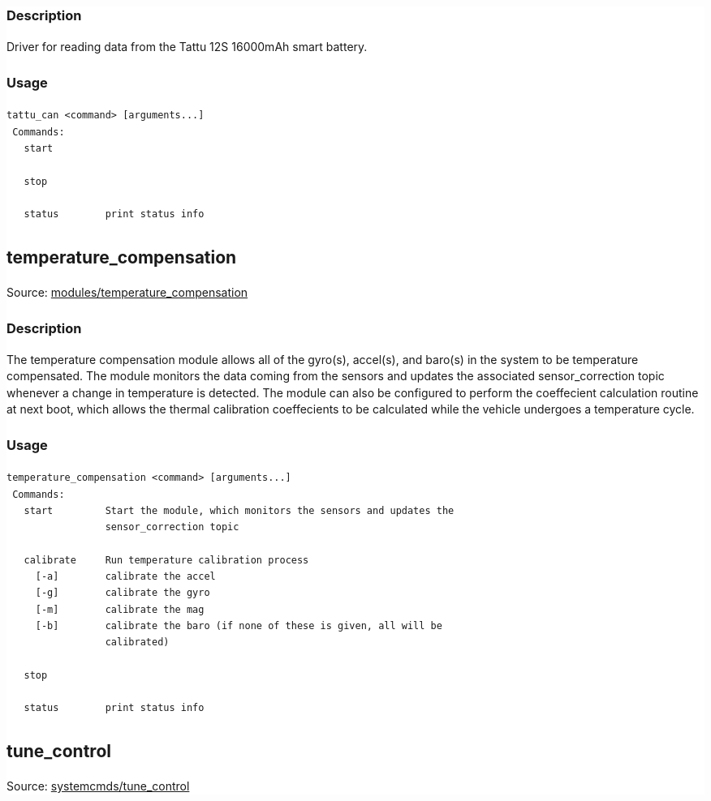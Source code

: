 
### Description
Driver for reading data from the Tattu 12S 16000mAh smart battery.


<a id="tattu_can_usage"></a>

### Usage
```
tattu_can <command> [arguments...]
 Commands:
   start

   stop

   status        print status info
```
## temperature_compensation
Source: [modules/temperature_compensation](https://github.com/PX4/PX4-Autopilot/tree/release/1.14/src/modules/temperature_compensation)


### Description
The temperature compensation module allows all of the gyro(s), accel(s), and baro(s) in the system to be temperature compensated. The module monitors the data coming from the sensors and updates the associated sensor_correction topic whenever a change in temperature is detected. The module can also be configured to perform the coeffecient calculation routine at next boot, which allows the thermal calibration coeffecients to be calculated while the vehicle undergoes a temperature cycle.


<a id="temperature_compensation_usage"></a>

### Usage
```
temperature_compensation <command> [arguments...]
 Commands:
   start         Start the module, which monitors the sensors and updates the
                 sensor_correction topic

   calibrate     Run temperature calibration process
     [-a]        calibrate the accel
     [-g]        calibrate the gyro
     [-m]        calibrate the mag
     [-b]        calibrate the baro (if none of these is given, all will be
                 calibrated)

   stop

   status        print status info
```
## tune_control
Source: [systemcmds/tune_control](https://github.com/PX4/PX4-Autopilot/tree/release/1.14/src/systemcmds/tune_control)
